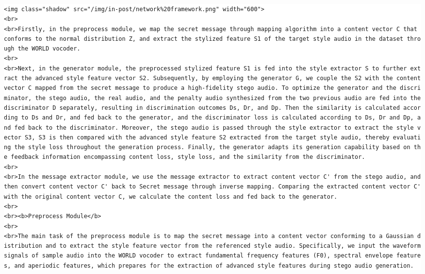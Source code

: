     <img class="shadow" src="/img/in-post/network%20framework.png" width="600">
    <br>
    <br>Firstly, in the preprocess module, we map the secret message through mapping algorithm into a content vector C that conforms to the normal distribution Z, and extract the stylized feature S1 of the target style audio in the dataset through the WORLD vocoder.
    <br>
    <br>Next, in the generator module, the preprocessed stylized feature S1 is fed into the style extractor S to further extract the advanced style feature vector S2. Subsequently, by employing the generator G, we couple the S2 with the content vector C mapped from the secret message to produce a high-fidelity stego audio. To optimize the generator and the discriminator, the stego audio, the real audio, and the penalty audio synthesized from the two previous audio are fed into the discriminator D separately, resulting in discrimination outcomes Ds, Dr, and Dp. Then the similarity is calculated according to Ds and Dr, and fed back to the generator, and the discriminator loss is calculated according to Ds, Dr and Dp, and fed back to the discriminator. Moreover, the stego audio is passed through the style extractor to extract the style vector S3, S3 is then compared with the advanced style feature S2 extracted from the target style audio, thereby evaluating the style loss throughout the generation process. Finally, the generator adapts its generation capability based on the feedback information encompassing content loss, style loss, and the similarity from the discriminator.
    <br>
    <br>In the message extractor module, we use the message extractor to extract content vector C' from the stego audio, and then convert content vector C' back to Secret message through inverse mapping. Comparing the extracted content vector C' with the original content vector C, we calculate the content loss and fed back to the generator.
    <br>
    <br><b>Preprocess Module</b>
    <br>
    <br>The main task of the preprocess module is to map the secret message into a content vector conforming to a Gaussian distribution and to extract the style feature vector from the referenced style audio. Specifically, we input the waveform signals of sample audio into the WORLD vocoder to extract fundamental frequency features (F0), spectral envelope features, and aperiodic features, which prepares for the extraction of advanced style features during stego audio generation.